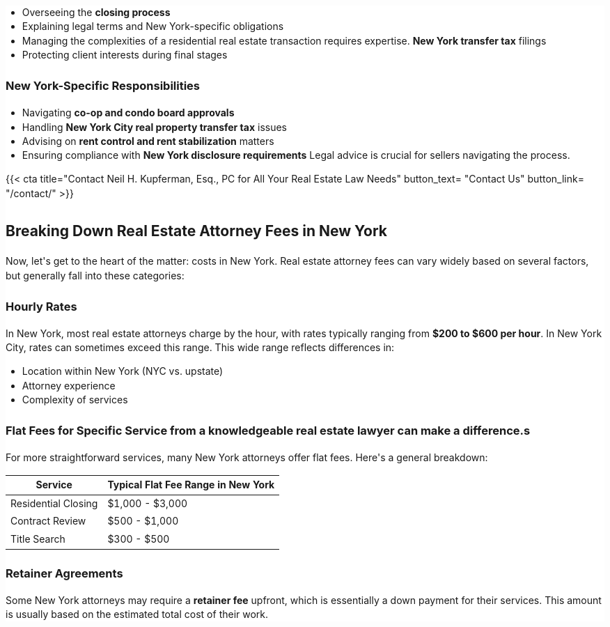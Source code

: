 - Overseeing the **closing process**
- Explaining legal terms and New York-specific obligations
- Managing the complexities of a residential real estate transaction requires expertise. **New York transfer tax** filings
- Protecting client interests during final stages


### New York-Specific Responsibilities

- Navigating **co-op and condo board approvals**
- Handling **New York City real property transfer tax** issues
- Advising on **rent control and rent stabilization** matters
- Ensuring compliance with **New York disclosure requirements** Legal advice is crucial for sellers navigating the process.

{{< cta title="Contact Neil H. Kupferman, Esq., PC for All Your Real Estate Law Needs" 
  button_text= "Contact Us"
  button_link= "/contact/" >}}

## Breaking Down Real Estate Attorney Fees in New York

Now, let's get to the heart of the matter: costs in New York. Real estate attorney fees can vary widely based on several factors, but generally fall into these categories:


### Hourly Rates

In New York, most real estate attorneys charge by the hour, with rates typically ranging from **$200 to $600 per hour**. In New York City, rates can sometimes exceed this range. This wide range reflects differences in:

- Location within New York (NYC vs. upstate)
- Attorney experience
- Complexity of services


### Flat Fees for Specific Service from a knowledgeable real estate lawyer can make a difference.s

For more straightforward services, many New York attorneys offer flat fees. Here's a general breakdown:

| Service             | Typical Flat Fee Range in New York |
| ------------------- | ---------------------------------- |
| Residential Closing | $1,000 - $3,000                    |
| Contract Review     | $500 - $1,000                      |
| Title Search        | $300 - $500                        |


### Retainer Agreements

Some New York attorneys may require a **retainer fee** upfront, which is essentially a down payment for their services. This amount is usually based on the estimated total cost of their work.
